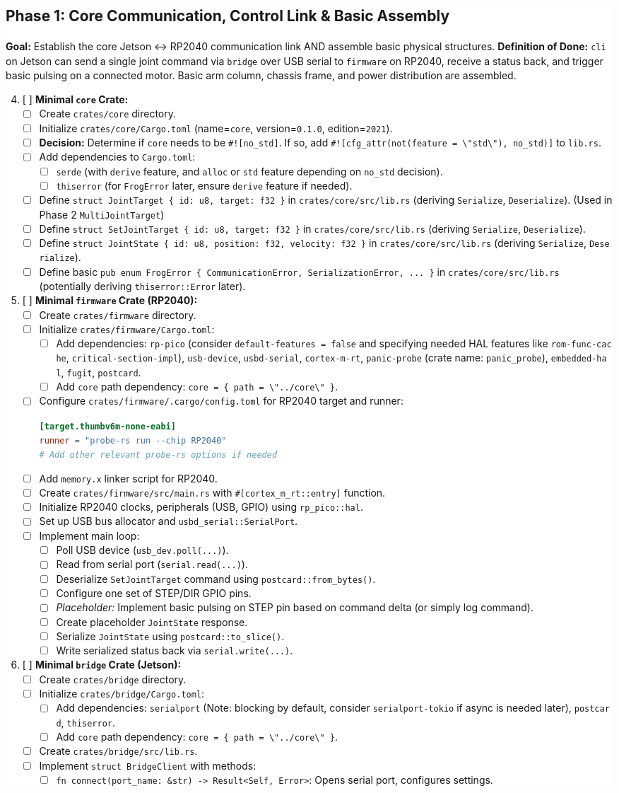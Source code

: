 
## Phase 1: Core Communication, Control Link & Basic Assembly

**Goal:** Establish the core Jetson <-> RP2040 communication link AND assemble basic physical structures.
**Definition of Done:** `cli` on Jetson can send a single joint command via `bridge` over USB serial to `firmware` on RP2040, receive a status back, and trigger basic pulsing on a connected motor. Basic arm column, chassis frame, and power distribution are assembled.

4.  [ ] **Minimal `core` Crate:**
    - [ ] Create `crates/core` directory.
    - [ ] Initialize `crates/core/Cargo.toml` (name=`core`, version=`0.1.0`, edition=`2021`).
    - [ ] **Decision:** Determine if `core` needs to be `#![no_std]`. If so, add `#![cfg_attr(not(feature = \"std\"), no_std)]` to `lib.rs`.
    - [ ] Add dependencies to `Cargo.toml`:
      - [ ] `serde` (with `derive` feature, and `alloc` or `std` feature depending on `no_std` decision).
      - [ ] `thiserror` (for `FrogError` later, ensure `derive` feature if needed).
    - [ ] Define `struct JointTarget { id: u8, target: f32 }` in `crates/core/src/lib.rs` (deriving `Serialize`, `Deserialize`). (Used in Phase 2 `MultiJointTarget`)
    - [ ] Define `struct SetJointTarget { id: u8, target: f32 }` in `crates/core/src/lib.rs` (deriving `Serialize`, `Deserialize`).
    - [ ] Define `struct JointState { id: u8, position: f32, velocity: f32 }` in `crates/core/src/lib.rs` (deriving `Serialize`, `Deserialize`).
    - [ ] Define basic `pub enum FrogError { CommunicationError, SerializationError, ... }` in `crates/core/src/lib.rs` (potentially deriving `thiserror::Error` later).
5.  [ ] **Minimal `firmware` Crate (RP2040):**
    - [ ] Create `crates/firmware` directory.
    - [ ] Initialize `crates/firmware/Cargo.toml`:
      - [ ] Add dependencies: `rp-pico` (consider `default-features = false` and specifying needed HAL features like `rom-func-cache`, `critical-section-impl`), `usb-device`, `usbd-serial`, `cortex-m-rt`, `panic-probe` (crate name: `panic_probe`), `embedded-hal`, `fugit`, `postcard`.
      - [ ] Add `core` path dependency: `core = { path = \"../core\" }`.
    - [ ] Configure `crates/firmware/.cargo/config.toml` for RP2040 target and runner:
      ```toml
      [target.thumbv6m-none-eabi]
      runner = "probe-rs run --chip RP2040"
      # Add other relevant probe-rs options if needed
      ```
    - [ ] Add `memory.x` linker script for RP2040.
    - [ ] Create `crates/firmware/src/main.rs` with `#[cortex_m_rt::entry]` function.
    - [ ] Initialize RP2040 clocks, peripherals (USB, GPIO) using `rp_pico::hal`.
    - [ ] Set up USB bus allocator and `usbd_serial::SerialPort`.
    - [ ] Implement main loop:
      - [ ] Poll USB device (`usb_dev.poll(...)`).
      - [ ] Read from serial port (`serial.read(...)`).
      - [ ] Deserialize `SetJointTarget` command using `postcard::from_bytes()`.
      - [ ] Configure one set of STEP/DIR GPIO pins.
      - [ ] _Placeholder:_ Implement basic pulsing on STEP pin based on command delta (or simply log command).
      - [ ] Create placeholder `JointState` response.
      - [ ] Serialize `JointState` using `postcard::to_slice()`.
      - [ ] Write serialized status back via `serial.write(...)`.
6.  [ ] **Minimal `bridge` Crate (Jetson):**
    - [ ] Create `crates/bridge` directory.
    - [ ] Initialize `crates/bridge/Cargo.toml`:
      - [ ] Add dependencies: `serialport` (Note: blocking by default, consider `serialport-tokio` if async is needed later), `postcard`, `thiserror`.
      - [ ] Add `core` path dependency: `core = { path = \"../core\" }`.
    - [ ] Create `crates/bridge/src/lib.rs`.
    - [ ] Implement `struct BridgeClient` with methods:
      - [ ] `fn connect(port_name: &str) -> Result<Self, Error>`: Opens serial port, configures settings.